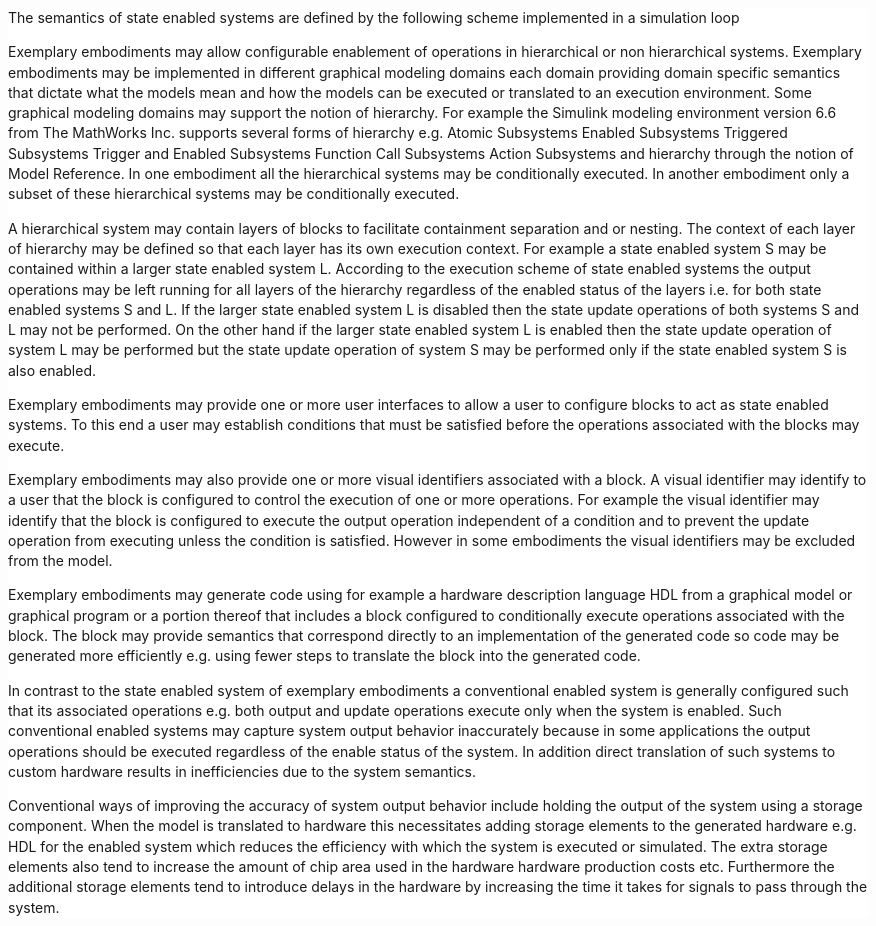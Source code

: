 The semantics of state enabled systems are defined by the following scheme implemented in a simulation loop 

Exemplary embodiments may allow configurable enablement of operations in hierarchical or non hierarchical systems. Exemplary embodiments may be implemented in different graphical modeling domains each domain providing domain specific semantics that dictate what the models mean and how the models can be executed or translated to an execution environment. Some graphical modeling domains may support the notion of hierarchy. For example the Simulink modeling environment version 6.6 from The MathWorks Inc. supports several forms of hierarchy e.g. Atomic Subsystems Enabled Subsystems Triggered Subsystems Trigger and Enabled Subsystems Function Call Subsystems Action Subsystems and hierarchy through the notion of Model Reference. In one embodiment all the hierarchical systems may be conditionally executed. In another embodiment only a subset of these hierarchical systems may be conditionally executed.

A hierarchical system may contain layers of blocks to facilitate containment separation and or nesting. The context of each layer of hierarchy may be defined so that each layer has its own execution context. For example a state enabled system S may be contained within a larger state enabled system L. According to the execution scheme of state enabled systems the output operations may be left running for all layers of the hierarchy regardless of the enabled status of the layers i.e. for both state enabled systems S and L. If the larger state enabled system L is disabled then the state update operations of both systems S and L may not be performed. On the other hand if the larger state enabled system L is enabled then the state update operation of system L may be performed but the state update operation of system S may be performed only if the state enabled system S is also enabled.

Exemplary embodiments may provide one or more user interfaces to allow a user to configure blocks to act as state enabled systems. To this end a user may establish conditions that must be satisfied before the operations associated with the blocks may execute.

Exemplary embodiments may also provide one or more visual identifiers associated with a block. A visual identifier may identify to a user that the block is configured to control the execution of one or more operations. For example the visual identifier may identify that the block is configured to execute the output operation independent of a condition and to prevent the update operation from executing unless the condition is satisfied. However in some embodiments the visual identifiers may be excluded from the model.

Exemplary embodiments may generate code using for example a hardware description language HDL from a graphical model or graphical program or a portion thereof that includes a block configured to conditionally execute operations associated with the block. The block may provide semantics that correspond directly to an implementation of the generated code so code may be generated more efficiently e.g. using fewer steps to translate the block into the generated code.

In contrast to the state enabled system of exemplary embodiments a conventional enabled system is generally configured such that its associated operations e.g. both output and update operations execute only when the system is enabled. Such conventional enabled systems may capture system output behavior inaccurately because in some applications the output operations should be executed regardless of the enable status of the system. In addition direct translation of such systems to custom hardware results in inefficiencies due to the system semantics.

Conventional ways of improving the accuracy of system output behavior include holding the output of the system using a storage component. When the model is translated to hardware this necessitates adding storage elements to the generated hardware e.g. HDL for the enabled system which reduces the efficiency with which the system is executed or simulated. The extra storage elements also tend to increase the amount of chip area used in the hardware hardware production costs etc. Furthermore the additional storage elements tend to introduce delays in the hardware by increasing the time it takes for signals to pass through the system.
